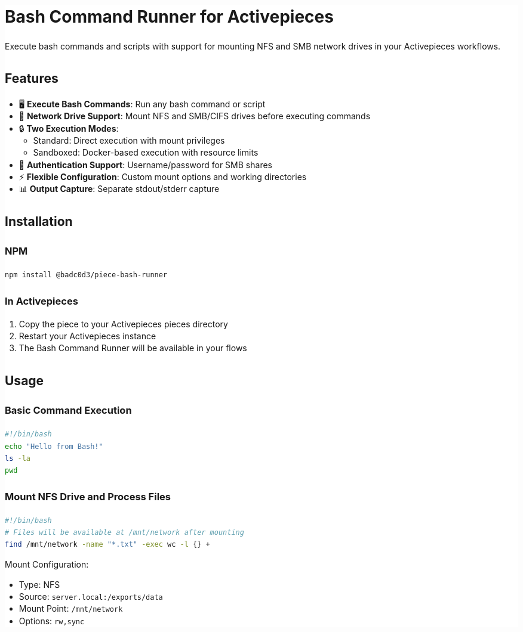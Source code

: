# Bash Command Runner for Activepieces

Execute bash commands and scripts with support for mounting NFS and SMB network drives in your Activepieces workflows.

## Features

- 🖥️ **Execute Bash Commands**: Run any bash command or script
- 📁 **Network Drive Support**: Mount NFS and SMB/CIFS drives before executing commands
- 🔒 **Two Execution Modes**:
  - Standard: Direct execution with mount privileges
  - Sandboxed: Docker-based execution with resource limits
- 🔑 **Authentication Support**: Username/password for SMB shares
- ⚡ **Flexible Configuration**: Custom mount options and working directories
- 📊 **Output Capture**: Separate stdout/stderr capture

## Installation

### NPM
```bash
npm install @badc0d3/piece-bash-runner
```

### In Activepieces
1. Copy the piece to your Activepieces pieces directory
2. Restart your Activepieces instance
3. The Bash Command Runner will be available in your flows

## Usage

### Basic Command Execution
```bash
#!/bin/bash
echo "Hello from Bash!"
ls -la
pwd
```

### Mount NFS Drive and Process Files
```bash
#!/bin/bash
# Files will be available at /mnt/network after mounting
find /mnt/network -name "*.txt" -exec wc -l {} +
```

Mount Configuration:
- Type: NFS
- Source: `server.local:/exports/data`
- Mount Point: `/mnt/network`
- Options: `rw,sync`

